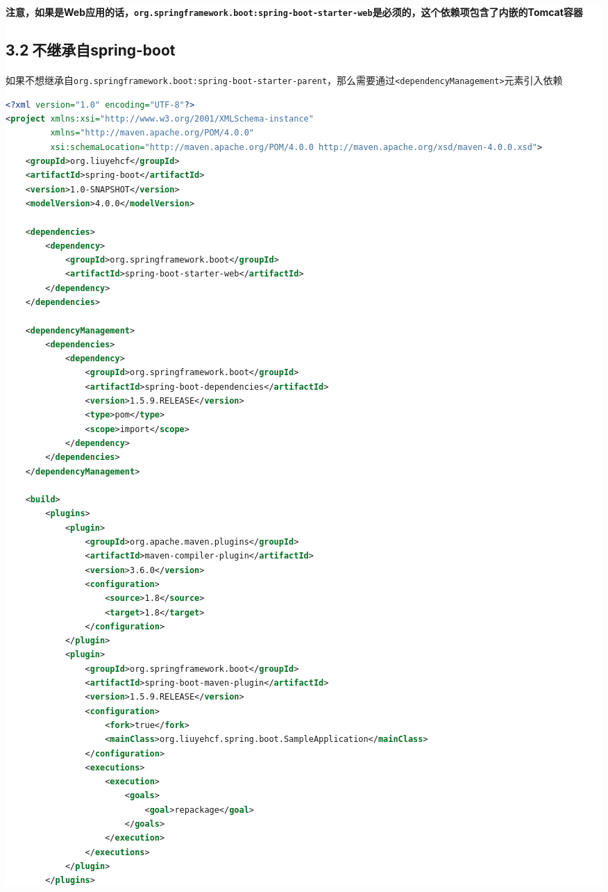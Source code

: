 __注意，如果是Web应用的话，`org.springframework.boot:spring-boot-starter-web`是必须的，这个依赖项包含了内嵌的Tomcat容器__

## 3.2 不继承自spring-boot

如果不想继承自`org.springframework.boot:spring-boot-starter-parent`，那么需要通过`<dependencyManagement>`元素引入依赖

```xml
<?xml version="1.0" encoding="UTF-8"?>
<project xmlns:xsi="http://www.w3.org/2001/XMLSchema-instance"
         xmlns="http://maven.apache.org/POM/4.0.0"
         xsi:schemaLocation="http://maven.apache.org/POM/4.0.0 http://maven.apache.org/xsd/maven-4.0.0.xsd">
    <groupId>org.liuyehcf</groupId>
    <artifactId>spring-boot</artifactId>
    <version>1.0-SNAPSHOT</version>
    <modelVersion>4.0.0</modelVersion>

    <dependencies>
        <dependency>
            <groupId>org.springframework.boot</groupId>
            <artifactId>spring-boot-starter-web</artifactId>
        </dependency>
    </dependencies>

    <dependencyManagement>
        <dependencies>
            <dependency>
                <groupId>org.springframework.boot</groupId>
                <artifactId>spring-boot-dependencies</artifactId>
                <version>1.5.9.RELEASE</version>
                <type>pom</type>
                <scope>import</scope>
            </dependency>
        </dependencies>
    </dependencyManagement>

    <build>
        <plugins>
            <plugin>
                <groupId>org.apache.maven.plugins</groupId>
                <artifactId>maven-compiler-plugin</artifactId>
                <version>3.6.0</version>
                <configuration>
                    <source>1.8</source>
                    <target>1.8</target>
                </configuration>
            </plugin>
            <plugin>
                <groupId>org.springframework.boot</groupId>
                <artifactId>spring-boot-maven-plugin</artifactId>
                <version>1.5.9.RELEASE</version>
                <configuration>
                    <fork>true</fork>
                    <mainClass>org.liuyehcf.spring.boot.SampleApplication</mainClass>
                </configuration>
                <executions>
                    <execution>
                        <goals>
                            <goal>repackage</goal>
                        </goals>
                    </execution>
                </executions>
            </plugin>
        </plugins>
```